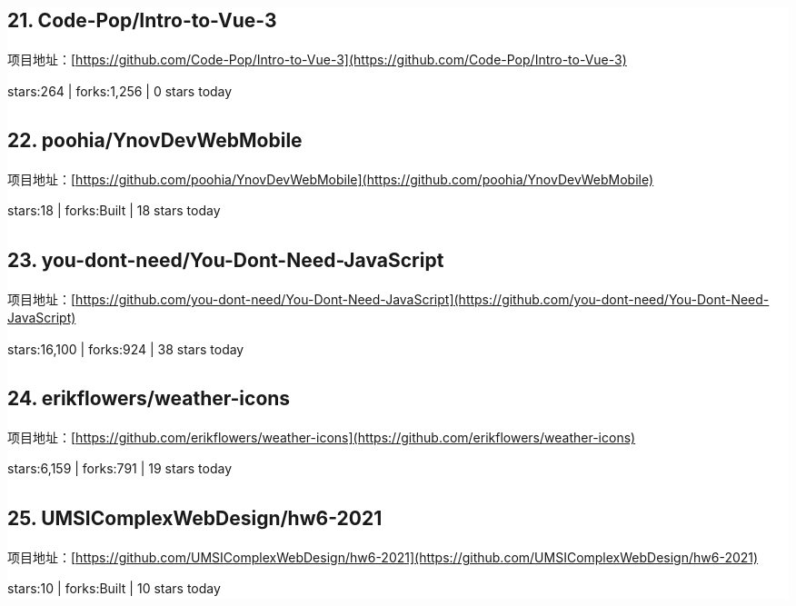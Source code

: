 

## 21. Code-Pop/Intro-to-Vue-3 

项目地址：[https://github.com/Code-Pop/Intro-to-Vue-3](https://github.com/Code-Pop/Intro-to-Vue-3)

stars:264 | forks:1,256 | 0 stars today 



## 22. poohia/YnovDevWebMobile 

项目地址：[https://github.com/poohia/YnovDevWebMobile](https://github.com/poohia/YnovDevWebMobile)

stars:18 | forks:Built | 18 stars today 



## 23. you-dont-need/You-Dont-Need-JavaScript 

项目地址：[https://github.com/you-dont-need/You-Dont-Need-JavaScript](https://github.com/you-dont-need/You-Dont-Need-JavaScript)

stars:16,100 | forks:924 | 38 stars today 



## 24. erikflowers/weather-icons 

项目地址：[https://github.com/erikflowers/weather-icons](https://github.com/erikflowers/weather-icons)

stars:6,159 | forks:791 | 19 stars today 



## 25. UMSIComplexWebDesign/hw6-2021 

项目地址：[https://github.com/UMSIComplexWebDesign/hw6-2021](https://github.com/UMSIComplexWebDesign/hw6-2021)

stars:10 | forks:Built | 10 stars today 



